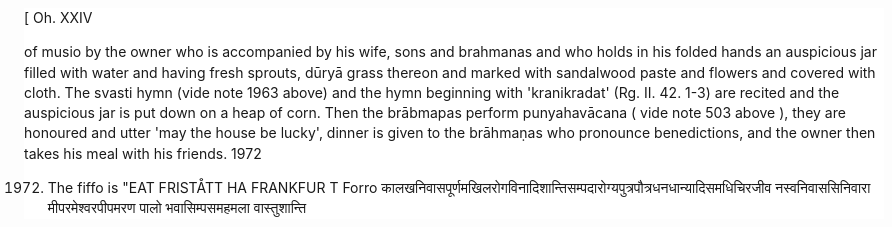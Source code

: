 

[ Oh. XXIV 

of musio by the owner who is accompanied by his wife, sons and brahmanas and who holds in his folded hands an auspicious jar filled with water and having fresh sprouts, dūryā grass thereon and marked with sandalwood paste and flowers and covered with cloth. The svasti hymn (vide note 1963 above) and the hymn beginning with 'kranikradat' (Rg. II. 42. 1-3) are recited and the auspicious jar is put down on a heap of corn. Then the brābmapas perform punyahavācana ( vide note 503 above ), they are honoured and utter 'may the house be lucky', dinner is given to the brāhmaṇas who pronounce benedictions, and the owner then takes his meal with his friends. 1972 

1972. The fiffo is "EAT FRISTÅTT HA FRANKFUR T Forro कालखनिवासपूर्णमखिलरोगविनादिशान्तिसम्पदारोग्यपुत्रपौत्रधनधान्यादिसमधिचिरजीव नस्वनिवाससिनिवारा मीपरमेश्वरपीपमरण पालो भवासिम्पसमहमला वास्तुशान्ति 
